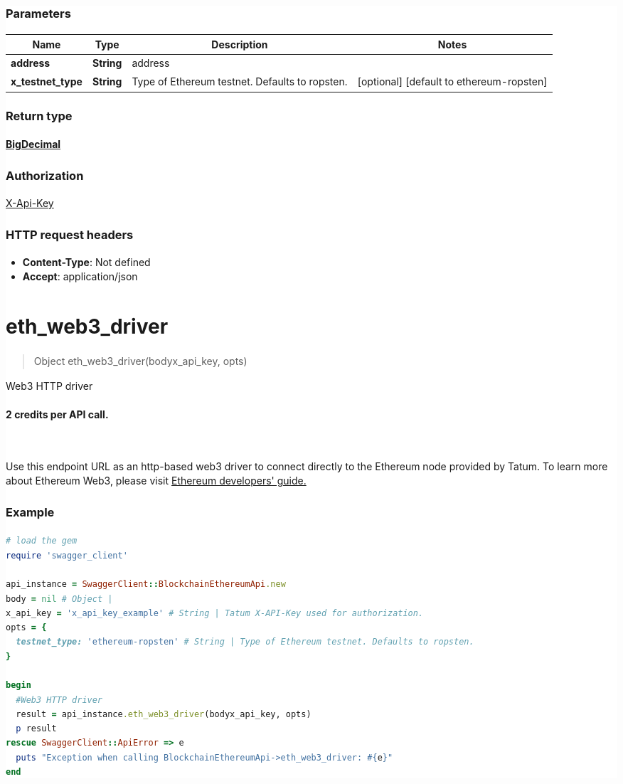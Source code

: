 
### Parameters

Name | Type | Description  | Notes
------------- | ------------- | ------------- | -------------
 **address** | **String**| address | 
 **x_testnet_type** | **String**| Type of Ethereum testnet. Defaults to ropsten. | [optional] [default to ethereum-ropsten]

### Return type

[**BigDecimal**](BigDecimal.md)

### Authorization

[X-Api-Key](../README.md#X-Api-Key)

### HTTP request headers

 - **Content-Type**: Not defined
 - **Accept**: application/json



# **eth_web3_driver**
> Object eth_web3_driver(bodyx_api_key, opts)

Web3 HTTP driver

<h4>2 credits per API call.</h4><br/> <p>Use this endpoint URL as an http-based web3 driver to connect directly to the Ethereum node provided by Tatum. To learn more about Ethereum Web3, please visit <a href=\"https://ethereum.org/en/developers/\" target=\"_blank\">Ethereum developers' guide.</a></p> 

### Example
```ruby
# load the gem
require 'swagger_client'

api_instance = SwaggerClient::BlockchainEthereumApi.new
body = nil # Object | 
x_api_key = 'x_api_key_example' # String | Tatum X-API-Key used for authorization.
opts = { 
  testnet_type: 'ethereum-ropsten' # String | Type of Ethereum testnet. Defaults to ropsten.
}

begin
  #Web3 HTTP driver
  result = api_instance.eth_web3_driver(bodyx_api_key, opts)
  p result
rescue SwaggerClient::ApiError => e
  puts "Exception when calling BlockchainEthereumApi->eth_web3_driver: #{e}"
end
```
